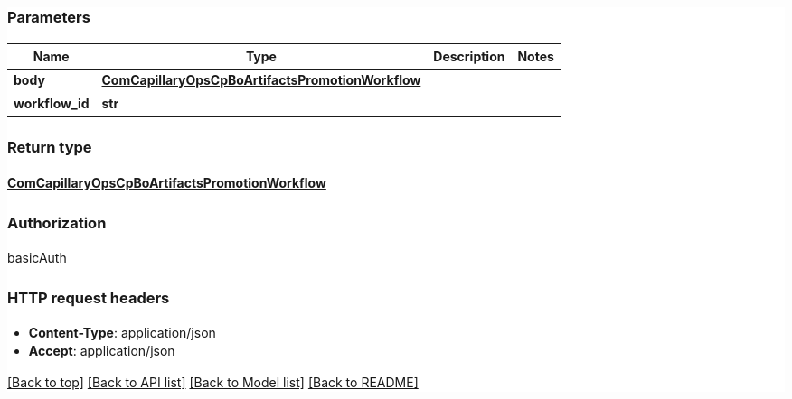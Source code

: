 ### Parameters

Name | Type | Description  | Notes
------------- | ------------- | ------------- | -------------
 **body** | [**ComCapillaryOpsCpBoArtifactsPromotionWorkflow**](ComCapillaryOpsCpBoArtifactsPromotionWorkflow.md)|  | 
 **workflow_id** | **str**|  | 

### Return type

[**ComCapillaryOpsCpBoArtifactsPromotionWorkflow**](ComCapillaryOpsCpBoArtifactsPromotionWorkflow.md)

### Authorization

[basicAuth](../README.md#basicAuth)

### HTTP request headers

 - **Content-Type**: application/json
 - **Accept**: application/json

[[Back to top]](#) [[Back to API list]](../README.md#documentation-for-api-endpoints) [[Back to Model list]](../README.md#documentation-for-models) [[Back to README]](../README.md)

